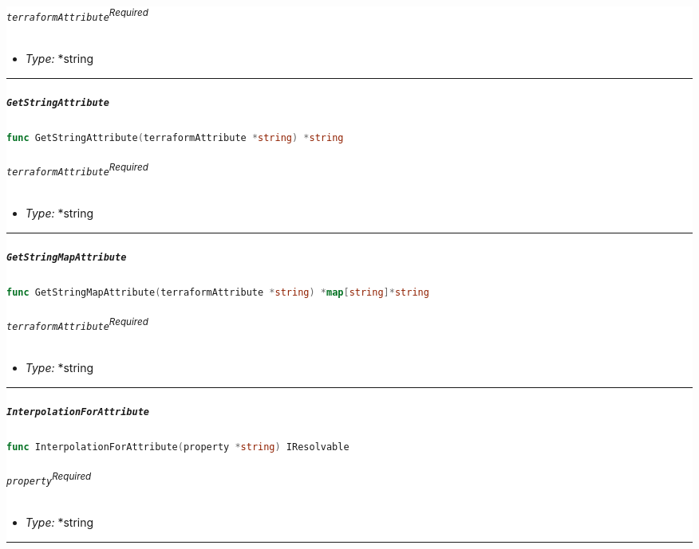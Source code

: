 ###### `terraformAttribute`<sup>Required</sup> <a name="terraformAttribute" id="@cdktf/provider-kubernetes.manifest.ManifestFieldManagerOutputReference.getNumberMapAttribute.parameter.terraformAttribute"></a>

- *Type:* *string

---

##### `GetStringAttribute` <a name="GetStringAttribute" id="@cdktf/provider-kubernetes.manifest.ManifestFieldManagerOutputReference.getStringAttribute"></a>

```go
func GetStringAttribute(terraformAttribute *string) *string
```

###### `terraformAttribute`<sup>Required</sup> <a name="terraformAttribute" id="@cdktf/provider-kubernetes.manifest.ManifestFieldManagerOutputReference.getStringAttribute.parameter.terraformAttribute"></a>

- *Type:* *string

---

##### `GetStringMapAttribute` <a name="GetStringMapAttribute" id="@cdktf/provider-kubernetes.manifest.ManifestFieldManagerOutputReference.getStringMapAttribute"></a>

```go
func GetStringMapAttribute(terraformAttribute *string) *map[string]*string
```

###### `terraformAttribute`<sup>Required</sup> <a name="terraformAttribute" id="@cdktf/provider-kubernetes.manifest.ManifestFieldManagerOutputReference.getStringMapAttribute.parameter.terraformAttribute"></a>

- *Type:* *string

---

##### `InterpolationForAttribute` <a name="InterpolationForAttribute" id="@cdktf/provider-kubernetes.manifest.ManifestFieldManagerOutputReference.interpolationForAttribute"></a>

```go
func InterpolationForAttribute(property *string) IResolvable
```

###### `property`<sup>Required</sup> <a name="property" id="@cdktf/provider-kubernetes.manifest.ManifestFieldManagerOutputReference.interpolationForAttribute.parameter.property"></a>

- *Type:* *string

---